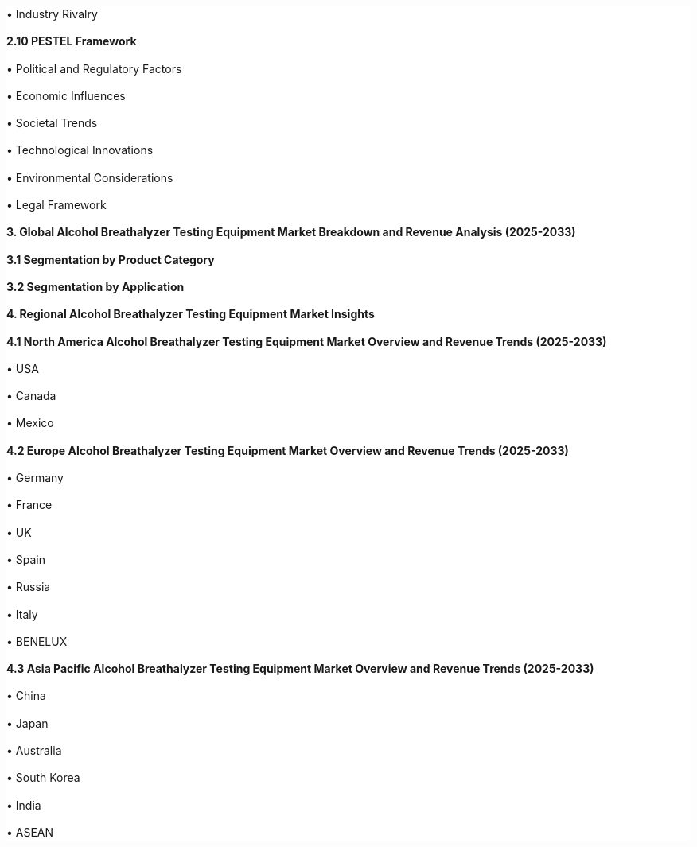 • Industry Rivalry

<strong>2.10 PESTEL Framework</strong>

• Political and Regulatory Factors

• Economic Influences

• Societal Trends

• Technological Innovations

• Environmental Considerations

• Legal Framework

<strong>3. Global Alcohol Breathalyzer Testing Equipment Market Breakdown and Revenue Analysis (2025-2033)</strong>

<strong>3.1 Segmentation by Product Category</strong>

<strong>3.2 Segmentation by Application</strong>

<strong>4. Regional Alcohol Breathalyzer Testing Equipment Market Insights</strong>

<strong>4.1 North America Alcohol Breathalyzer Testing Equipment Market Overview and Revenue Trends (2025-2033)</strong>

• USA

• Canada

• Mexico

<strong>4.2 Europe Alcohol Breathalyzer Testing Equipment Market Overview and Revenue Trends (2025-2033)</strong>

• Germany

• France

• UK

• Spain

• Russia

• Italy

• BENELUX

<strong>4.3 Asia Pacific Alcohol Breathalyzer Testing Equipment Market Overview and Revenue Trends (2025-2033)</strong>

• China

• Japan

• Australia

• South Korea

• India

• ASEAN
